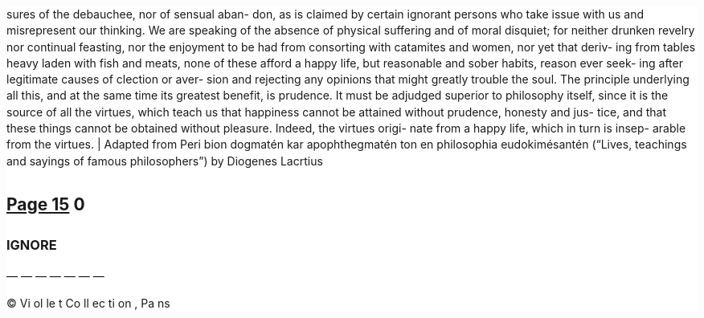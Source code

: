 sures of the debauchee, nor of sensual aban- 
don, as is claimed by certain ignorant persons 
who take issue with us and misrepresent our 
thinking. We are speaking of the absence of 
physical suffering and of moral disquiet; for 
neither drunken revelry nor continual feasting, 
nor the enjoyment to be had from consorting 
with catamites and women, nor yet that deriv- 
ing from tables heavy laden with fish and 
meats, none of these afford a happy life, but 
reasonable and sober habits, reason ever seek- 
ing after legitimate causes of clection or aver- 
sion and rejecting any opinions that might 
greatly trouble the soul. 
The principle underlying all this, and at 
the same time its greatest benefit, is prudence. 
It must be adjudged superior to philosophy 
itself, since it is the source of all the virtues, 
which teach us that happiness cannot be 
attained without prudence, honesty and jus- 
tice, and that these things cannot be obtained 
without pleasure. Indeed, the virtues origi- 
nate from a happy life, which in turn is insep- 
arable from the virtues. | 
Adapted from Peri bion dogmatén kar 
apophthegmatén ton en philosophia eudokimésantén 
(“Lives, teachings and sayings of famous 
philosophers”) by Diogenes Lacrtius

## [Page 15](https://demo.humlab.umu.se/courier/110425engo.pdf#page=15) 0

### IGNORE

—
—
—
—
—
—
—
 
© 
Vi
ol
le
t 
Co
ll
ec
ti
on
, 
Pa
ns
 